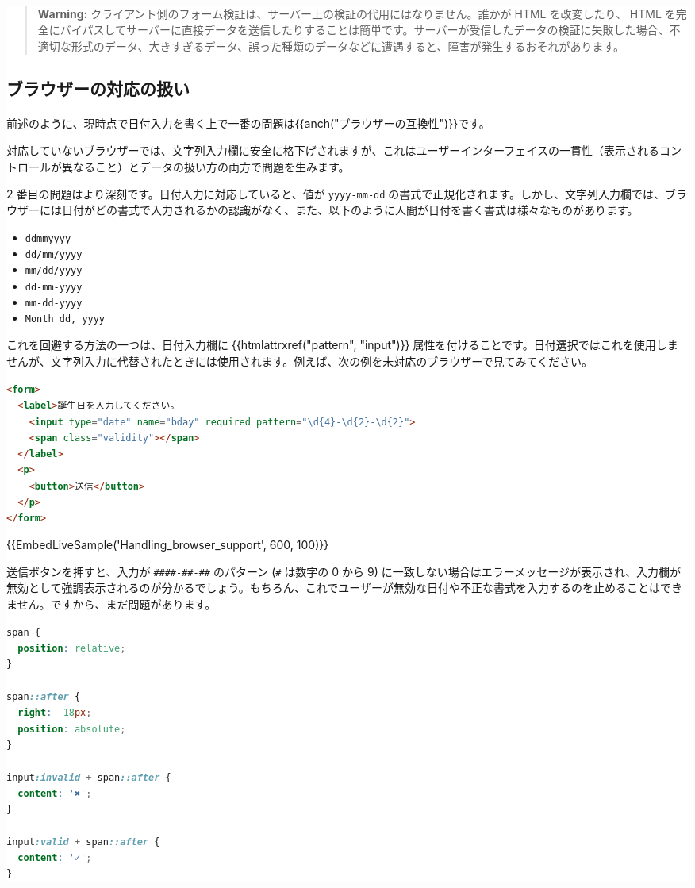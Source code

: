 > **Warning:** クライアント側のフォーム検証は、サーバー上の検証の代用にはなりません。誰かが HTML を改変したり、 HTML を完全にバイパスしてサーバーに直接データを送信したりすることは簡単です。サーバーが受信したデータの検証に失敗した場合、不適切な形式のデータ、大きすぎるデータ、誤った種類のデータなどに遭遇すると、障害が発生するおそれがあります。

## ブラウザーの対応の扱い

前述のように、現時点で日付入力を書く上で一番の問題は{{anch("ブラウザーの互換性")}}です。

対応していないブラウザーでは、文字列入力欄に安全に格下げされますが、これはユーザーインターフェイスの一貫性（表示されるコントロールが異なること）とデータの扱い方の両方で問題を生みます。

2 番目の問題はより深刻です。日付入力に対応していると、値が `yyyy-mm-dd` の書式で正規化されます。しかし、文字列入力欄では、ブラウザーには日付がどの書式で入力されるかの認識がなく、また、以下のように人間が日付を書く書式は様々なものがあります。

- `ddmmyyyy`
- `dd/mm/yyyy`
- `mm/dd/yyyy`
- `dd-mm-yyyy`
- `mm-dd-yyyy`
- `Month dd, yyyy`

これを回避する方法の一つは、日付入力欄に {{htmlattrxref("pattern", "input")}} 属性を付けることです。日付選択ではこれを使用しませんが、文字列入力に代替されたときには使用されます。例えば、次の例を未対応のブラウザーで見てみてください。

```html
<form>
  <label>誕生日を入力してください。
    <input type="date" name="bday" required pattern="\d{4}-\d{2}-\d{2}">
    <span class="validity"></span>
  </label>
  <p>
    <button>送信</button>
  </p>
</form>
```

{{EmbedLiveSample('Handling_browser_support', 600, 100)}}

送信ボタンを押すと、入力が `####-##-##` のパターン (`#` は数字の 0 から 9) に一致しない場合はエラーメッセージが表示され、入力欄が無効として強調表示されるのが分かるでしょう。もちろん、これでユーザーが無効な日付や不正な書式を入力するのを止めることはできません。ですから、まだ問題があります。

```css hidden
span {
  position: relative;
}

span::after {
  right: -18px;
  position: absolute;
}

input:invalid + span::after {
  content: '✖';
}

input:valid + span::after {
  content: '✓';
}
```
